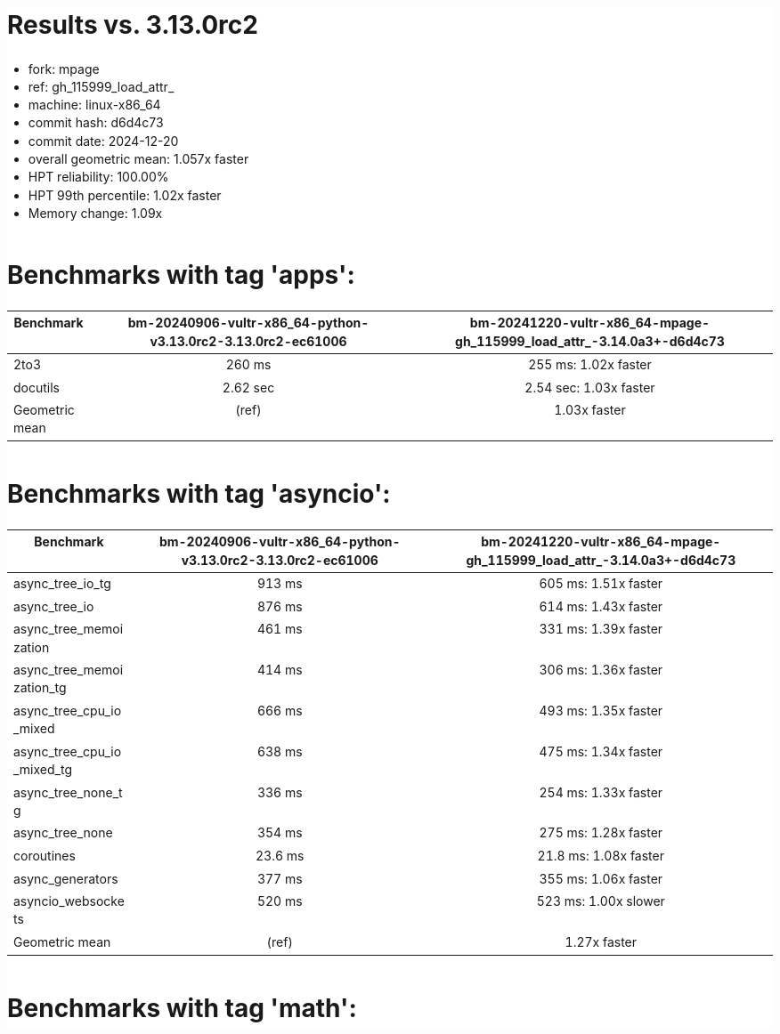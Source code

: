 # Results vs. 3.13.0rc2

- fork: mpage
- ref: gh_115999_load_attr_
- machine: linux-x86_64
- commit hash: d6d4c73
- commit date: 2024-12-20
- overall geometric mean: 1.057x faster
- HPT reliability: 100.00%
- HPT 99th percentile: 1.02x faster
- Memory change: 1.09x

Benchmarks with tag 'apps':
===========================

| Benchmark      | bm-20240906-vultr-x86_64-python-v3.13.0rc2-3.13.0rc2-ec61006 | bm-20241220-vultr-x86_64-mpage-gh_115999_load_attr_-3.14.0a3+-d6d4c73 |
|----------------|:------------------------------------------------------------:|:---------------------------------------------------------------------:|
| 2to3           | 260 ms                                                       | 255 ms: 1.02x faster                                                  |
| docutils       | 2.62 sec                                                     | 2.54 sec: 1.03x faster                                                |
| Geometric mean | (ref)                                                        | 1.03x faster                                                          |

Benchmarks with tag 'asyncio':
==============================

| Benchmark                  | bm-20240906-vultr-x86_64-python-v3.13.0rc2-3.13.0rc2-ec61006 | bm-20241220-vultr-x86_64-mpage-gh_115999_load_attr_-3.14.0a3+-d6d4c73 |
|----------------------------|:------------------------------------------------------------:|:---------------------------------------------------------------------:|
| async_tree_io_tg           | 913 ms                                                       | 605 ms: 1.51x faster                                                  |
| async_tree_io              | 876 ms                                                       | 614 ms: 1.43x faster                                                  |
| async_tree_memoization     | 461 ms                                                       | 331 ms: 1.39x faster                                                  |
| async_tree_memoization_tg  | 414 ms                                                       | 306 ms: 1.36x faster                                                  |
| async_tree_cpu_io_mixed    | 666 ms                                                       | 493 ms: 1.35x faster                                                  |
| async_tree_cpu_io_mixed_tg | 638 ms                                                       | 475 ms: 1.34x faster                                                  |
| async_tree_none_tg         | 336 ms                                                       | 254 ms: 1.33x faster                                                  |
| async_tree_none            | 354 ms                                                       | 275 ms: 1.28x faster                                                  |
| coroutines                 | 23.6 ms                                                      | 21.8 ms: 1.08x faster                                                 |
| async_generators           | 377 ms                                                       | 355 ms: 1.06x faster                                                  |
| asyncio_websockets         | 520 ms                                                       | 523 ms: 1.00x slower                                                  |
| Geometric mean             | (ref)                                                        | 1.27x faster                                                          |

Benchmarks with tag 'math':
===========================
